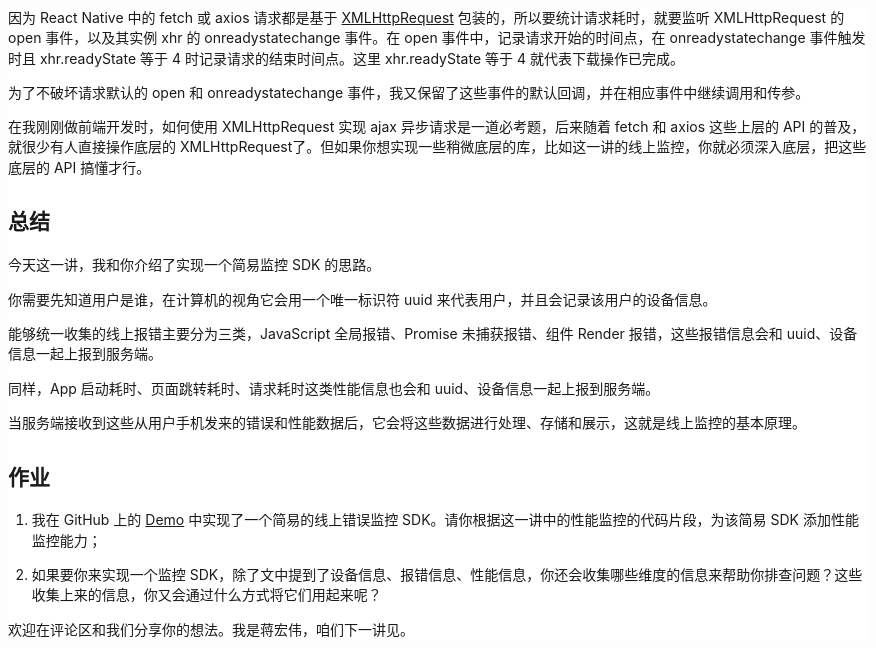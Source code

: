 因为 React Native 中的 fetch 或 axios 请求都是基于 [XMLHttpRequest](https://developer.mozilla.org/zh-CN/docs/Web/API/XMLHttpRequest) 包装的，所以要统计请求耗时，就要监听 XMLHttpRequest 的 open 事件，以及其实例 xhr 的 onreadystatechange 事件。在 open 事件中，记录请求开始的时间点，在 onreadystatechange 事件触发时且 xhr.readyState 等于 4 时记录请求的结束时间点。这里 xhr.readyState 等于 4 就代表下载操作已完成。

为了不破坏请求默认的 open 和 onreadystatechange 事件，我又保留了这些事件的默认回调，并在相应事件中继续调用和传参。

在我刚刚做前端开发时，如何使用 XMLHttpRequest 实现 ajax 异步请求是一道必考题，后来随着 fetch 和 axios 这些上层的 API 的普及，就很少有人直接操作底层的 XMLHttpRequest了。但如果你想实现一些稍微底层的库，比如这一讲的线上监控，你就必须深入底层，把这些底层的 API 搞懂才行。

## 总结

今天这一讲，我和你介绍了实现一个简易监控 SDK 的思路。

你需要先知道用户是谁，在计算机的视角它会用一个唯一标识符 uuid 来代表用户，并且会记录该用户的设备信息。

能够统一收集的线上报错主要分为三类，JavaScript 全局报错、Promise 未捕获报错、组件 Render 报错，这些报错信息会和 uuid、设备信息一起上报到服务端。

同样，App 启动耗时、页面跳转耗时、请求耗时这类性能信息也会和 uuid、设备信息一起上报到服务端。

当服务端接收到这些从用户手机发来的错误和性能数据后，它会将这些数据进行处理、存储和展示，这就是线上监控的基本原理。

## 作业

1. 我在 GitHub 上的 [Demo](https://github.com/jiangleo/react-native-classroom/tree/main/src/20_Sentry) 中实现了一个简易的线上错误监控 SDK。请你根据这一讲中的性能监控的代码片段，为该简易 SDK 添加性能监控能力；

2. 如果要你来实现一个监控 SDK，除了文中提到了设备信息、报错信息、性能信息，你还会收集哪些维度的信息来帮助你排查问题？这些收集上来的信息，你又会通过什么方式将它们用起来呢？


欢迎在评论区和我们分享你的想法。我是蒋宏伟，咱们下一讲见。